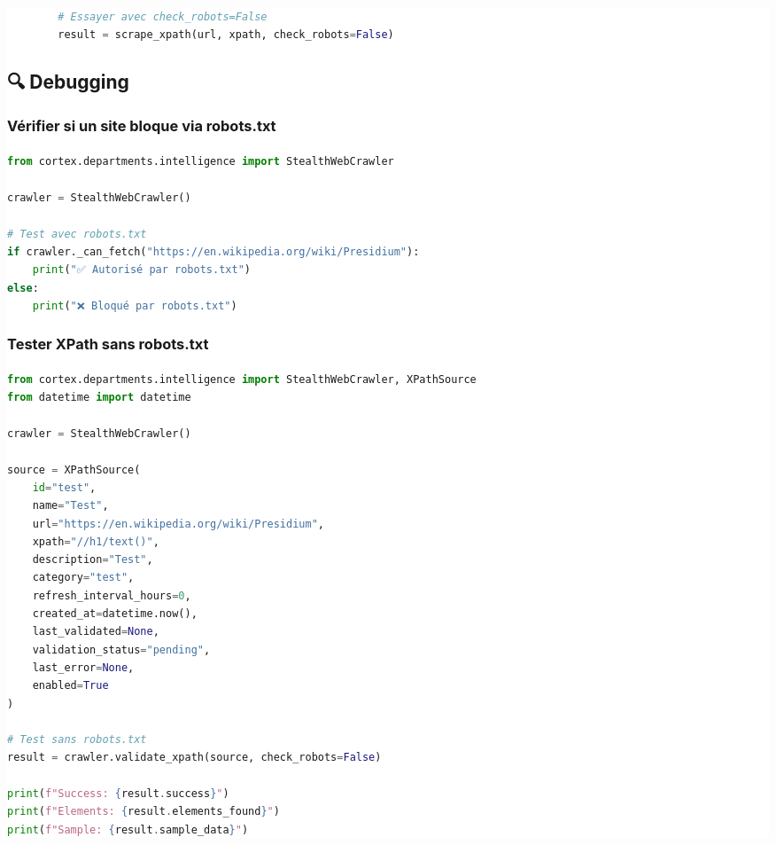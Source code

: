 ```python
        # Essayer avec check_robots=False
        result = scrape_xpath(url, xpath, check_robots=False)
```

## 🔍 Debugging

### Vérifier si un site bloque via robots.txt

```python
from cortex.departments.intelligence import StealthWebCrawler

crawler = StealthWebCrawler()

# Test avec robots.txt
if crawler._can_fetch("https://en.wikipedia.org/wiki/Presidium"):
    print("✅ Autorisé par robots.txt")
else:
    print("❌ Bloqué par robots.txt")
```

### Tester XPath sans robots.txt

```python
from cortex.departments.intelligence import StealthWebCrawler, XPathSource
from datetime import datetime

crawler = StealthWebCrawler()

source = XPathSource(
    id="test",
    name="Test",
    url="https://en.wikipedia.org/wiki/Presidium",
    xpath="//h1/text()",
    description="Test",
    category="test",
    refresh_interval_hours=0,
    created_at=datetime.now(),
    last_validated=None,
    validation_status="pending",
    last_error=None,
    enabled=True
)

# Test sans robots.txt
result = crawler.validate_xpath(source, check_robots=False)

print(f"Success: {result.success}")
print(f"Elements: {result.elements_found}")
print(f"Sample: {result.sample_data}")
```
